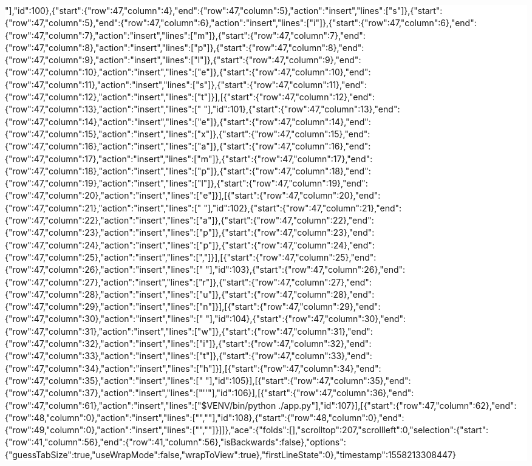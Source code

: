 "],"id":100},{"start":{"row":47,"column":4},"end":{"row":47,"column":5},"action":"insert","lines":["s"]},{"start":{"row":47,"column":5},"end":{"row":47,"column":6},"action":"insert","lines":["i"]},{"start":{"row":47,"column":6},"end":{"row":47,"column":7},"action":"insert","lines":["m"]},{"start":{"row":47,"column":7},"end":{"row":47,"column":8},"action":"insert","lines":["p"]},{"start":{"row":47,"column":8},"end":{"row":47,"column":9},"action":"insert","lines":["l"]},{"start":{"row":47,"column":9},"end":{"row":47,"column":10},"action":"insert","lines":["e"]},{"start":{"row":47,"column":10},"end":{"row":47,"column":11},"action":"insert","lines":["s"]},{"start":{"row":47,"column":11},"end":{"row":47,"column":12},"action":"insert","lines":["t"]}],[{"start":{"row":47,"column":12},"end":{"row":47,"column":13},"action":"insert","lines":[" "],"id":101},{"start":{"row":47,"column":13},"end":{"row":47,"column":14},"action":"insert","lines":["e"]},{"start":{"row":47,"column":14},"end":{"row":47,"column":15},"action":"insert","lines":["x"]},{"start":{"row":47,"column":15},"end":{"row":47,"column":16},"action":"insert","lines":["a"]},{"start":{"row":47,"column":16},"end":{"row":47,"column":17},"action":"insert","lines":["m"]},{"start":{"row":47,"column":17},"end":{"row":47,"column":18},"action":"insert","lines":["p"]},{"start":{"row":47,"column":18},"end":{"row":47,"column":19},"action":"insert","lines":["l"]},{"start":{"row":47,"column":19},"end":{"row":47,"column":20},"action":"insert","lines":["e"]}],[{"start":{"row":47,"column":20},"end":{"row":47,"column":21},"action":"insert","lines":[" "],"id":102},{"start":{"row":47,"column":21},"end":{"row":47,"column":22},"action":"insert","lines":["a"]},{"start":{"row":47,"column":22},"end":{"row":47,"column":23},"action":"insert","lines":["p"]},{"start":{"row":47,"column":23},"end":{"row":47,"column":24},"action":"insert","lines":["p"]},{"start":{"row":47,"column":24},"end":{"row":47,"column":25},"action":"insert","lines":[","]}],[{"start":{"row":47,"column":25},"end":{"row":47,"column":26},"action":"insert","lines":[" "],"id":103},{"start":{"row":47,"column":26},"end":{"row":47,"column":27},"action":"insert","lines":["r"]},{"start":{"row":47,"column":27},"end":{"row":47,"column":28},"action":"insert","lines":["u"]},{"start":{"row":47,"column":28},"end":{"row":47,"column":29},"action":"insert","lines":["n"]}],[{"start":{"row":47,"column":29},"end":{"row":47,"column":30},"action":"insert","lines":[" "],"id":104},{"start":{"row":47,"column":30},"end":{"row":47,"column":31},"action":"insert","lines":["w"]},{"start":{"row":47,"column":31},"end":{"row":47,"column":32},"action":"insert","lines":["i"]},{"start":{"row":47,"column":32},"end":{"row":47,"column":33},"action":"insert","lines":["t"]},{"start":{"row":47,"column":33},"end":{"row":47,"column":34},"action":"insert","lines":["h"]}],[{"start":{"row":47,"column":34},"end":{"row":47,"column":35},"action":"insert","lines":[" "],"id":105}],[{"start":{"row":47,"column":35},"end":{"row":47,"column":37},"action":"insert","lines":["''"],"id":106}],[{"start":{"row":47,"column":36},"end":{"row":47,"column":61},"action":"insert","lines":["$VENV/bin/python ./app.py"],"id":107}],[{"start":{"row":47,"column":62},"end":{"row":48,"column":0},"action":"insert","lines":["",""],"id":108},{"start":{"row":48,"column":0},"end":{"row":49,"column":0},"action":"insert","lines":["",""]}]]},"ace":{"folds":[],"scrolltop":207,"scrollleft":0,"selection":{"start":{"row":41,"column":56},"end":{"row":41,"column":56},"isBackwards":false},"options":{"guessTabSize":true,"useWrapMode":false,"wrapToView":true},"firstLineState":0},"timestamp":1558213308447}